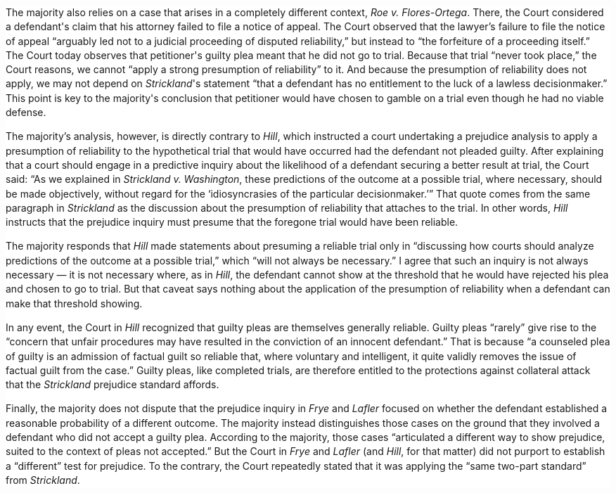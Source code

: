 The majority also relies on a case that arises in a completely different
context, *Roe v. Flores-Ortega*. There, the Court considered a
defendant's claim that his attorney failed to file a notice of appeal.
The Court observed that the lawyer’s failure to file the notice of
appeal “arguably led not to a judicial proceeding of disputed
reliability,” but instead to “the forfeiture of a proceeding itself.”
The Court today observes that petitioner's guilty plea meant that he did
not go to trial. Because that trial “never took place,” the Court
reasons, we cannot “apply a strong presumption of reliability” to it.
And because the presumption of reliability does not apply, we may not
depend on *Strickland*'s statement “that a defendant has no entitlement
to the luck of a lawless decisionmaker.” This point is key to the
majority's conclusion that petitioner would have chosen to gamble on a
trial even though he had no viable defense.

The majority’s analysis, however, is directly contrary to *Hill*, which
instructed a court undertaking a prejudice analysis to apply a
presumption of reliability to the hypothetical trial that would have
occurred had the defendant not pleaded guilty. After explaining that a
court should engage in a predictive inquiry about the likelihood of a
defendant securing a better result at trial, the Court said: “As we
explained in *Strickland v. Washington*, these predictions of the
outcome at a possible trial, where necessary, should be made
objectively, without regard for the ‘idiosyncrasies of the particular
decisionmaker.’” That quote comes from the same paragraph in
*Strickland* as the discussion about the presumption of reliability that
attaches to the trial. In other words, *Hill* instructs that the
prejudice inquiry must presume that the foregone trial would have been
reliable.

The majority responds that *Hill* made statements about presuming a
reliable trial only in “discussing how courts should analyze predictions
of the outcome at a possible trial,” which “will not always be
necessary.” I agree that such an inquiry is not always necessary — it is
not necessary where, as in *Hill*, the defendant cannot show at the
threshold that he would have rejected his plea and chosen to go to
trial. But that caveat says nothing about the application of the
presumption of reliability when a defendant can make that threshold
showing.

In any event, the Court in *Hill* recognized that guilty pleas are
themselves generally reliable. Guilty pleas “rarely” give rise to the
“concern that unfair procedures may have resulted in the conviction of
an innocent defendant.” That is because “a counseled plea of guilty is
an admission of factual guilt so reliable that, where voluntary and
intelligent, it quite validly removes the issue of factual guilt from
the case.” Guilty pleas, like completed trials, are therefore entitled
to the protections against collateral attack that the *Strickland*
prejudice standard affords.

Finally, the majority does not dispute that the prejudice inquiry in
*Frye* and *Lafler* focused on whether the defendant established a
reasonable probability of a different outcome. The majority instead
distinguishes those cases on the ground that they involved a defendant
who did not accept a guilty plea. According to the majority, those cases
“articulated a different way to show prejudice, suited to the context of
pleas not accepted.” But the Court in *Frye* and *Lafler* (and *Hill*,
for that matter) did not purport to establish a “different” test for
prejudice. To the contrary, the Court repeatedly stated that it was
applying the “same two-part standard” from *Strickland*.
